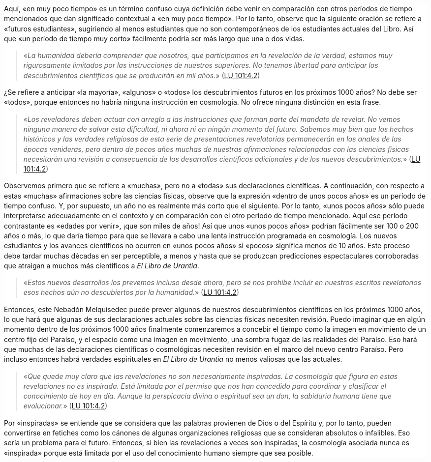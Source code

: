 Aquí, «en muy poco tiempo» es un término confuso cuya definición debe venir en comparación con otros períodos de tiempo mencionados que dan significado contextual a «en muy poco tiempo». Por lo tanto, observe que la siguiente oración se refiere a «futuros estudiantes», sugiriendo al menos estudiantes que no son contemporáneos de los estudiantes actuales del Libro. Así que «un período de tiempo muy corto» fácilmente podría ser más largo que una o dos vidas.

> «_La humanidad debería comprender que nosotros, que participamos en la revelación de la verdad, estamos muy rigurosamente limitados por las instrucciones de nuestros superiores. No tenemos libertad para anticipar los descubrimientos científicos que se producirán en mil años._» (<a id="a161_281"></a>[LU 101:4.2](/es/The_Urantia_Book/101#p4_2))

¿Se refiere a anticipar «la mayoría», «algunos» o «todos» los descubrimientos futuros en los próximos 1000 años? No debe ser «todos», porque entonces no habría ninguna instrucción en cosmología. No ofrece ninguna distinción en esta frase.

> «_Los reveladores deben actuar con arreglo a las instrucciones que forman parte del mandato de revelar. No vemos ninguna manera de salvar esta dificultad, ni ahora ni en ningún momento del futuro. Sabemos muy bien que los hechos históricos y las verdades religiosas de esta serie de presentaciones revelatorias permanecerán en los anales de las épocas venideras, pero dentro de pocos años muchas de nuestras afirmaciones relacionadas con las ciencias físicas necesitarán una revisión a consecuencia de los desarrollos científicos adicionales y de los nuevos descubrimientos._» (<a id="a165_580"></a>[LU 101:4.2](/es/The_Urantia_Book/101#p4_2))

Observemos primero que se refiere a «muchas», pero no a «todas» sus declaraciones científicas. A continuación, con respecto a estas «muchas» afirmaciones sobre las ciencias físicas, observe que la expresión «dentro de unos pocos años» es un período de tiempo confuso. Y, por supuesto, un año no es realmente más corto que el siguiente. Por lo tanto, «unos pocos años» sólo puede interpretarse adecuadamente en el contexto y en comparación con el otro período de tiempo mencionado. Aquí ese período contrastante es «edades por venir», ¡que son miles de años! Así que unos «unos pocos años» podrían fácilmente ser 100 o 200 años o más, lo que daría tiempo para que se llevara a cabo una lenta instrucción programada en cosmología. Los nuevos estudiantes y los avances científicos no ocurren en «unos pocos años» si «pocos» significa menos de 10 años. Este proceso debe tardar muchas décadas en ser perceptible, a menos y hasta que se produzcan predicciones espectaculares corroboradas que atraigan a muchos más científicos a _El Libro de Urantia_.

> «_Estos nuevos desarrollos los prevemos incluso desde ahora, pero se nos prohíbe incluir en nuestros escritos revelatorios esos hechos aún no descubiertos por la humanidad._» (<a id="a169_178"></a>[LU 101:4.2](/es/The_Urantia_Book/101#p4_2))

Entonces, este Nebadón Melquisedec puede prever algunos de nuestros descubrimientos científicos en los próximos 1000 años, lo que hará que algunas de sus declaraciones actuales sobre las ciencias físicas necesiten revisión. Puedo imaginar que en algún momento dentro de los próximos 1000 años finalmente comenzaremos a concebir el tiempo como la imagen en movimiento de un centro fijo del Paraíso, y el espacio como una imagen en movimiento, una sombra fugaz de las realidades del Paraíso. Eso hará que muchas de las declaraciones científicas o cosmológicas necesiten revisión en el marco del nuevo centro Paraíso. Pero incluso entonces habrá verdades espirituales en _El Libro de Urantia_ no menos valiosas que las actuales.

> «_Que quede muy claro que las revelaciones no son necesariamente inspiradas. La cosmología que figura en estas revelaciones *no es inspirada*. Está limitada por el permiso que nos han concedido para coordinar y clasificar el conocimiento de hoy en día. Aunque la perspicacia divina o espiritual sea un don, *la sabiduría humana tiene que evolucionar*._» (<a id="a173_357"></a>[LU 101:4.2](/es/The_Urantia_Book/101#p4_2))

Por «inspiradas» se entiende que se considera que las palabras provienen de Dios o del Espíritu y, por lo tanto, pueden convertirse en fetiches como los cánones de algunas organizaciones religiosas que se consideran absolutos o infalibles. Eso sería un problema para el futuro. Entonces, si bien las revelaciones a veces son inspiradas, la cosmología asociada nunca es «inspirada» porque está limitada por el uso del conocimiento humano siempre que sea posible.
